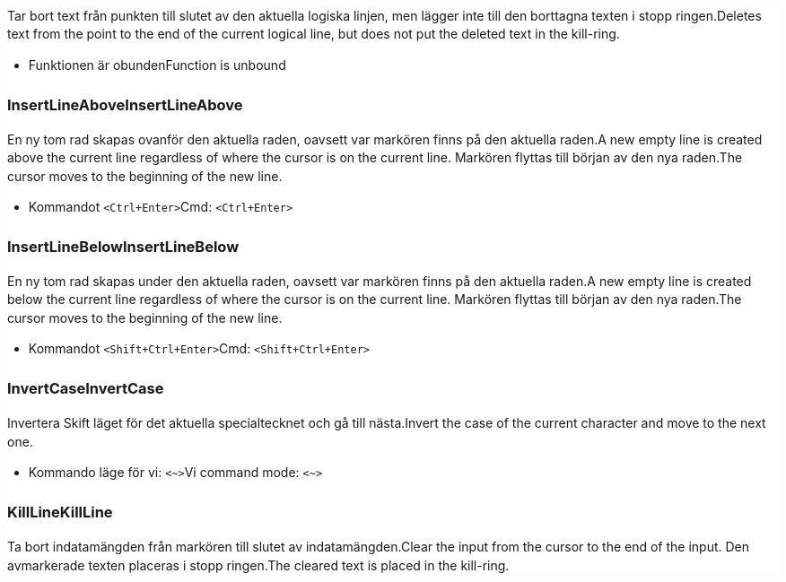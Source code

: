 <span data-ttu-id="b2a25-257">Tar bort text från punkten till slutet av den aktuella logiska linjen, men lägger inte till den borttagna texten i stopp ringen.</span><span class="sxs-lookup"><span data-stu-id="b2a25-257">Deletes text from the point to the end of the current logical line, but does not put the deleted text in the kill-ring.</span></span>

- <span data-ttu-id="b2a25-258">Funktionen är obunden</span><span class="sxs-lookup"><span data-stu-id="b2a25-258">Function is unbound</span></span>

### <a name="insertlineabove"></a><span data-ttu-id="b2a25-259">InsertLineAbove</span><span class="sxs-lookup"><span data-stu-id="b2a25-259">InsertLineAbove</span></span>

<span data-ttu-id="b2a25-260">En ny tom rad skapas ovanför den aktuella raden, oavsett var markören finns på den aktuella raden.</span><span class="sxs-lookup"><span data-stu-id="b2a25-260">A new empty line is created above the current line regardless of where the cursor is on the current line.</span></span> <span data-ttu-id="b2a25-261">Markören flyttas till början av den nya raden.</span><span class="sxs-lookup"><span data-stu-id="b2a25-261">The cursor moves to the beginning of the new line.</span></span>

- <span data-ttu-id="b2a25-262">Kommandot `<Ctrl+Enter>`</span><span class="sxs-lookup"><span data-stu-id="b2a25-262">Cmd: `<Ctrl+Enter>`</span></span>

### <a name="insertlinebelow"></a><span data-ttu-id="b2a25-263">InsertLineBelow</span><span class="sxs-lookup"><span data-stu-id="b2a25-263">InsertLineBelow</span></span>

<span data-ttu-id="b2a25-264">En ny tom rad skapas under den aktuella raden, oavsett var markören finns på den aktuella raden.</span><span class="sxs-lookup"><span data-stu-id="b2a25-264">A new empty line is created below the current line regardless of where the cursor is on the current line.</span></span> <span data-ttu-id="b2a25-265">Markören flyttas till början av den nya raden.</span><span class="sxs-lookup"><span data-stu-id="b2a25-265">The cursor moves to the beginning of the new line.</span></span>

- <span data-ttu-id="b2a25-266">Kommandot `<Shift+Ctrl+Enter>`</span><span class="sxs-lookup"><span data-stu-id="b2a25-266">Cmd: `<Shift+Ctrl+Enter>`</span></span>

### <a name="invertcase"></a><span data-ttu-id="b2a25-267">InvertCase</span><span class="sxs-lookup"><span data-stu-id="b2a25-267">InvertCase</span></span>

<span data-ttu-id="b2a25-268">Invertera Skift läget för det aktuella specialtecknet och gå till nästa.</span><span class="sxs-lookup"><span data-stu-id="b2a25-268">Invert the case of the current character and move to the next one.</span></span>

- <span data-ttu-id="b2a25-269">Kommando läge för vi: `<~>`</span><span class="sxs-lookup"><span data-stu-id="b2a25-269">Vi command mode: `<~>`</span></span>

### <a name="killline"></a><span data-ttu-id="b2a25-270">KillLine</span><span class="sxs-lookup"><span data-stu-id="b2a25-270">KillLine</span></span>

<span data-ttu-id="b2a25-271">Ta bort indatamängden från markören till slutet av indatamängden.</span><span class="sxs-lookup"><span data-stu-id="b2a25-271">Clear the input from the cursor to the end of the input.</span></span> <span data-ttu-id="b2a25-272">Den avmarkerade texten placeras i stopp ringen.</span><span class="sxs-lookup"><span data-stu-id="b2a25-272">The cleared text is placed in the kill-ring.</span></span>

